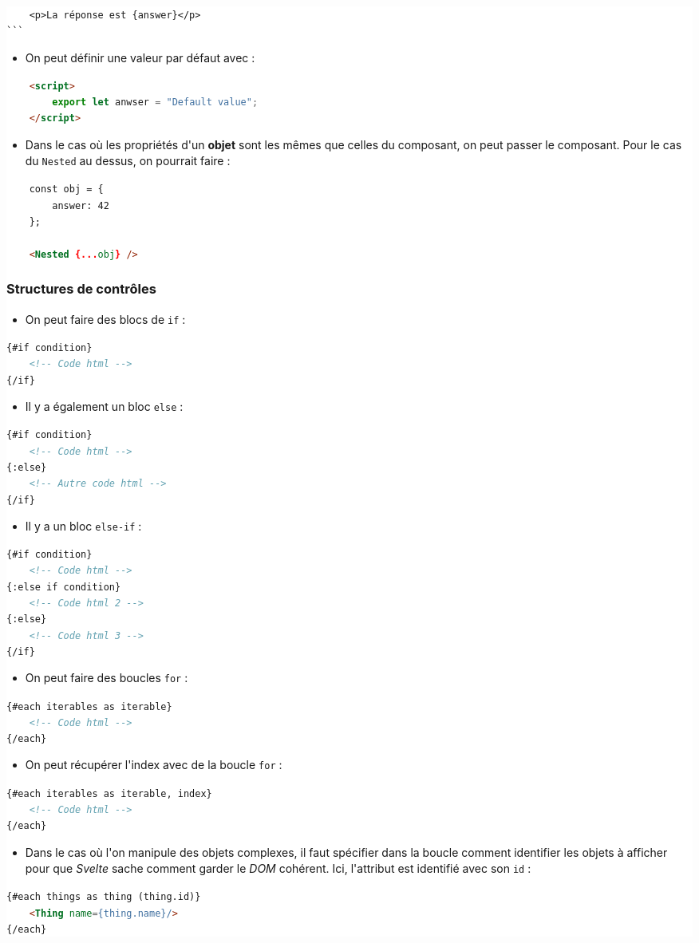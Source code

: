         <p>La réponse est {answer}</p>
    ```
- On peut définir une valeur par défaut avec :
```html
    <script>
        export let anwser = "Default value";
    </script>
```
- Dans le cas où les propriétés d'un __objet__ sont les mêmes que celles du composant, on peut passer le composant. Pour le cas du `Nested` au dessus, on pourrait faire :
```html
    const obj = {
        answer: 42
    };

    <Nested {...obj} />
```

### Structures de contrôles

- On peut faire des blocs de `if` :
```html
{#if condition}
    <!-- Code html -->
{/if}
```
- Il y a également un bloc `else` :
```html
{#if condition}
    <!-- Code html -->
{:else}
    <!-- Autre code html -->
{/if}
```
- Il y a un bloc `else-if` :
```html
{#if condition}
    <!-- Code html -->
{:else if condition}
    <!-- Code html 2 -->
{:else}
    <!-- Code html 3 -->
{/if}

```
- On peut faire des boucles `for` :
```html
{#each iterables as iterable}
    <!-- Code html -->
{/each}
```
- On peut récupérer l'index avec de la boucle `for` :
```html
{#each iterables as iterable, index}
    <!-- Code html -->
{/each}
```
- Dans le cas où l'on manipule des objets complexes, il faut spécifier dans la boucle comment identifier les objets à afficher pour que _Svelte_ sache comment garder le _DOM_ cohérent. Ici, l'attribut est identifié avec son `id` :
```html
{#each things as thing (thing.id)}
	<Thing name={thing.name}/>
{/each}
```
